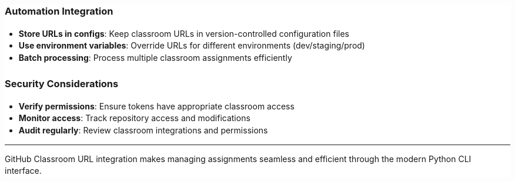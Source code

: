 ### Automation Integration

- **Store URLs in configs**: Keep classroom URLs in version-controlled configuration files
- **Use environment variables**: Override URLs for different environments (dev/staging/prod)
- **Batch processing**: Process multiple classroom assignments efficiently

### Security Considerations

- **Verify permissions**: Ensure tokens have appropriate classroom access
- **Monitor access**: Track repository access and modifications
- **Audit regularly**: Review classroom integrations and permissions

---

GitHub Classroom URL integration makes managing assignments seamless and efficient through the modern Python CLI interface.
